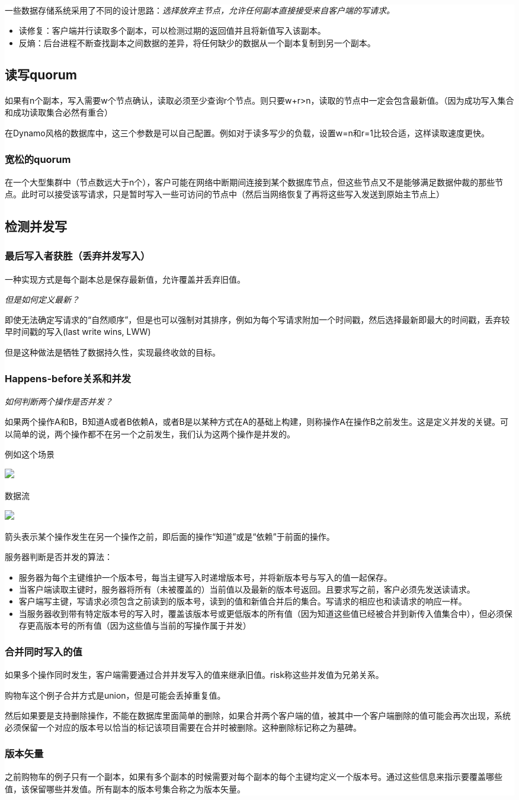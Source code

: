 一些数据存储系统采用了不同的设计思路：*选择放弃主节点，允许任何副本直接接受来自客户端的写请求。*

- 读修复：客户端并行读取多个副本，可以检测过期的返回值并且将新值写入该副本。
- 反熵：后台进程不断查找副本之间数据的差异，将任何缺少的数据从一个副本复制到另一个副本。

## 读写quorum

如果有n个副本，写入需要w个节点确认，读取必须至少查询r个节点。则只要w+r>n，读取的节点中一定会包含最新值。（因为成功写入集合和成功读取集合必然有重合）

在Dynamo风格的数据库中，这三个参数是可以自己配置。例如对于读多写少的负载，设置w=n和r=1比较合适，这样读取速度更快。

### 宽松的quorum

在一个大型集群中（节点数远大于n个），客户可能在网络中断期间连接到某个数据库节点，但这些节点又不是能够满足数据仲裁的那些节点。此时可以接受该写请求，只是暂时写入一些可访问的节点中（然后当网络恢复了再将这些写入发送到原始主节点上）

## 检测并发写

### 最后写入者获胜（丢弃并发写入）

一种实现方式是每个副本总是保存最新值，允许覆盖并丢弃旧值。

*但是如何定义最新？*

即使无法确定写请求的“自然顺序”，但是也可以强制对其排序，例如为每个写请求附加一个时间戳，然后选择最新即最大的时间戳，丢弃较早时间戳的写入(last write wins, LWW)

但是这种做法是牺牲了数据持久性，实现最终收敛的目标。

### Happens-before关系和并发

*如何判断两个操作是否并发？*

如果两个操作A和B，B知道A或者B依赖A，或者B是以某种方式在A的基础上构建，则称操作A在操作B之前发生。这是定义并发的关键。可以简单的说，两个操作都不在另一个之前发生，我们认为这两个操作是并发的。

例如这个场景

![](https://jeremy0953.github.io/pics/2021-11-07-pic3.png)

数据流

![](https://jeremy0953.github.io/pics/2021-11-07-pic4.png)

箭头表示某个操作发生在另一个操作之前，即后面的操作“知道”或是“依赖”于前面的操作。

服务器判断是否并发的算法：
- 服务器为每个主键维护一个版本号，每当主键写入时递增版本号，并将新版本号与写入的值一起保存。
- 当客户端读取主键时，服务器将所有（未被覆盖的）当前值以及最新的版本号返回。且要求写之前，客户必须先发送读请求。
- 客户端写主键，写请求必须包含之前读到的版本号，读到的值和新值合并后的集合。写请求的相应也和读请求的响应一样。
- 当服务器收到带有特定版本号的写入时，覆盖该版本号或更低版本的所有值（因为知道这些值已经被合并到新传入值集合中），但必须保存更高版本号的所有值（因为这些值与当前的写操作属于并发）

### 合并同时写入的值

如果多个操作同时发生，客户端需要通过合并并发写入的值来继承旧值。risk称这些并发值为兄弟关系。

购物车这个例子合并方式是union，但是可能会丢掉重复值。

然后如果要是支持删除操作，不能在数据库里面简单的删除，如果合并两个客户端的值，被其中一个客户端删除的值可能会再次出现，系统必须保留一个对应的版本号以恰当的标记该项目需要在合并时被删除。这种删除标记称之为墓碑。


### 版本矢量

之前购物车的例子只有一个副本，如果有多个副本的时候需要对每个副本的每个主键均定义一个版本号。通过这些信息来指示要覆盖哪些值，该保留哪些并发值。所有副本的版本号集合称之为版本矢量。

